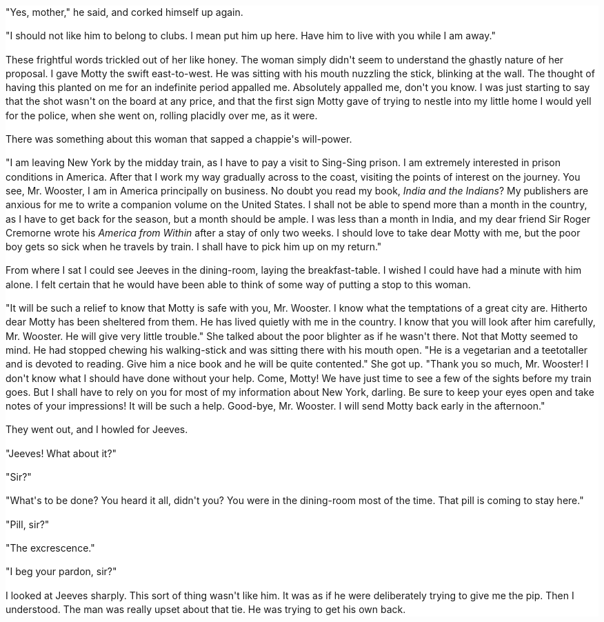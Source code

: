 "Yes, mother," he said, and corked himself up again.

"I should not like him to belong to clubs. I mean put him up here. Have him to live with you while I am away."

These frightful words trickled out of her like honey. The woman simply didn't seem to understand the ghastly nature of her proposal. I gave Motty the swift east-to-west. He was sitting with his mouth nuzzling the stick, blinking at the wall. The thought of having this planted on me for an indefinite period appalled me. Absolutely appalled me, don't you know. I was just starting to say that the shot wasn't on the board at any price, and that the first sign Motty gave of trying to nestle into my little home I would yell for the police, when she went on, rolling placidly over me, as it were.

There was something about this woman that sapped a chappie's will-power.

"I am leaving New York by the midday train, as I have to pay a visit to Sing-Sing prison. I am extremely interested in prison conditions in America. After that I work my way gradually across to the coast, visiting the points of interest on the journey. You see, Mr. Wooster, I am in America principally on business. No doubt you read my book, _India and the Indians_? My publishers are anxious for me to write a companion volume on the United States. I shall not be able to spend more than a month in the country, as I have to get back for the season, but a month should be ample. I was less than a month in India, and my dear friend Sir Roger Cremorne wrote his _America from Within_ after a stay of only two weeks. I should love to take dear Motty with me, but the poor boy gets so sick when he travels by train. I shall have to pick him up on my return."

From where I sat I could see Jeeves in the dining-room, laying the breakfast-table. I wished I could have had a minute with him alone. I felt certain that he would have been able to think of some way of putting a stop to this woman.

"It will be such a relief to know that Motty is safe with you, Mr. Wooster. I know what the temptations of a great city are. Hitherto dear Motty has been sheltered from them. He has lived quietly with me in the country. I know that you will look after him carefully, Mr. Wooster. He will give very little trouble." She talked about the poor blighter as if he wasn't there. Not that Motty seemed to mind. He had stopped chewing his walking-stick and was sitting there with his mouth open. "He is a vegetarian and a teetotaller and is devoted to reading. Give him a nice book and he will be quite contented." She got up. "Thank you so much, Mr. Wooster! I don't know what I should have done without your help. Come, Motty! We have just time to see a few of the sights before my train goes. But I shall have to rely on you for most of my information about New York, darling. Be sure to keep your eyes open and take notes of your impressions! It will be such a help. Good-bye, Mr. Wooster. I will send Motty back early in the afternoon."

They went out, and I howled for Jeeves.

"Jeeves! What about it?"

"Sir?"

"What's to be done? You heard it all, didn't you? You were in the dining-room most of the time. That pill is coming to stay here."

"Pill, sir?"

"The excrescence."

"I beg your pardon, sir?"

I looked at Jeeves sharply. This sort of thing wasn't like him. It was as if he were deliberately trying to give me the pip. Then I understood. The man was really upset about that tie. He was trying to get his own back.
